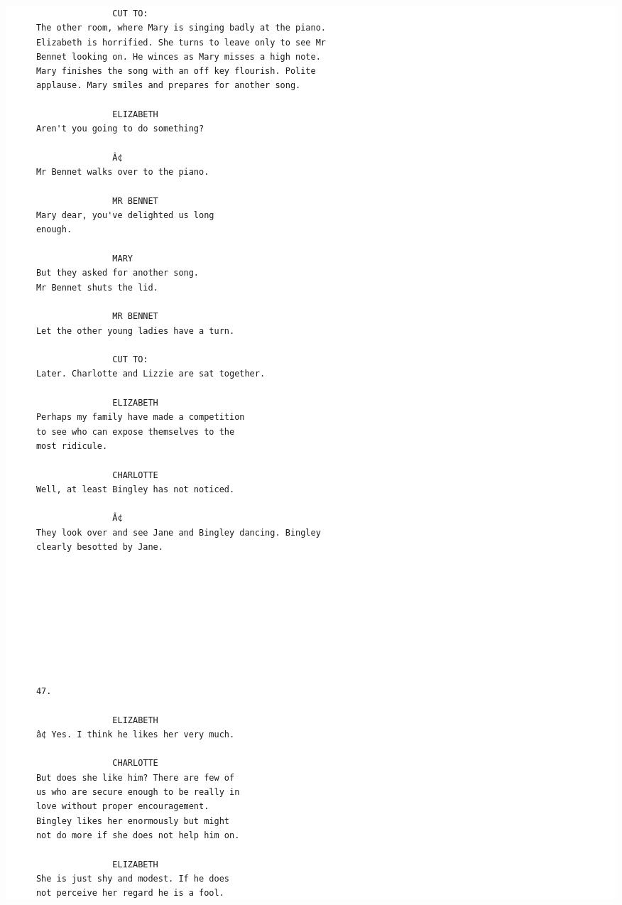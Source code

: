                          CUT TO:
          The other room, where Mary is singing badly at the piano.
          Elizabeth is horrified. She turns to leave only to see Mr
          Bennet looking on. He winces as Mary misses a high note.
          Mary finishes the song with an off key flourish. Polite
          applause. Mary smiles and prepares for another song.

                         ELIZABETH
          Aren't you going to do something?

                         Â¢
          Mr Bennet walks over to the piano.

                         MR BENNET
          Mary dear, you've delighted us long
          enough.

                         MARY
          But they asked for another song.
          Mr Bennet shuts the lid.

                         MR BENNET
          Let the other young ladies have a turn.

                         CUT TO:
          Later. Charlotte and Lizzie are sat together.

                         ELIZABETH
          Perhaps my family have made a competition
          to see who can expose themselves to the
          most ridicule.

                         CHARLOTTE
          Well, at least Bingley has not noticed.

                         Â¢
          They look over and see Jane and Bingley dancing. Bingley
          clearly besotted by Jane.

                         

                         

                         

                         

          47.

                         ELIZABETH
          â¢ Yes. I think he likes her very much.

                         CHARLOTTE
          But does she like him? There are few of
          us who are secure enough to be really in
          love without proper encouragement.
          Bingley likes her enormously but might
          not do more if she does not help him on.

                         ELIZABETH
          She is just shy and modest. If he does
          not perceive her regard he is a fool.
